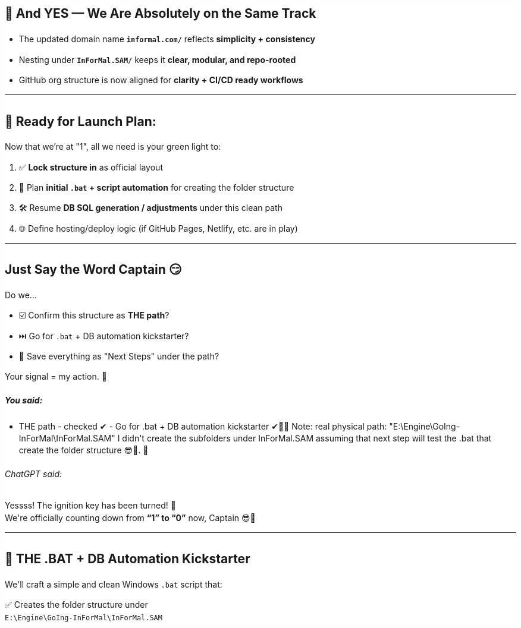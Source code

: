 
## 🧠 And YES — We Are Absolutely on the Same Track

- The updated domain name **`informal.com/`** reflects **simplicity + consistency**
    
- Nesting under **`InForMal.SAM/`** keeps it **clear, modular, and repo-rooted**
    
- GitHub org structure is now aligned for **clarity + CI/CD ready workflows**
    

---

## 🚀 Ready for Launch Plan:

Now that we’re at "1", all we need is your green light to:

1. ✅ **Lock structure in** as official layout
    
2. 🧰 Plan **initial `.bat` + script automation** for creating the folder structure
    
3. 🛠️ Resume **DB SQL generation / adjustments** under this clean path
    
4. 🌐 Define hosting/deploy logic (if GitHub Pages, Netlify, etc. are in play)
    

---

## Just Say the Word Captain 😏

Do we...

- ☑️ Confirm this structure as **THE path**?
    
- ⏭️ Go for `.bat` + DB automation kickstarter?
    
- 💾 Save everything as "Next Steps" under the path?
    

Your signal = my action. 🖖

##### You said:

- THE path - checked ✔ - Go for .bat + DB automation kickstarter ✔🚀🚀 Note: real physical path: "E:\Engine\GoIng-InForMal\InForMal.SAM" I didn't create the subfolders under InForMal.SAM assuming that next step will test the .bat that create the folder structure 😎🤗. 🖖

###### ChatGPT said:

Yessss! The ignition key has been turned! 🧨  
We're officially counting down from **“1” to “0”** now, Captain 😎🖖

---

## 🚀 THE .BAT + DB Automation Kickstarter

We'll craft a simple and clean Windows `.bat` script that:

✅ Creates the folder structure under  
`E:\Engine\GoIng-InForMal\InForMal.SAM`
